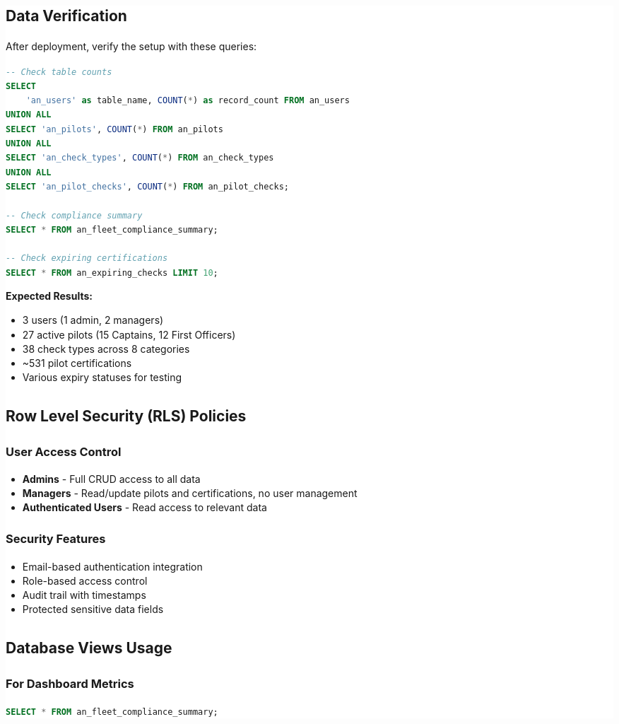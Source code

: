 ## Data Verification

After deployment, verify the setup with these queries:

```sql
-- Check table counts
SELECT
    'an_users' as table_name, COUNT(*) as record_count FROM an_users
UNION ALL
SELECT 'an_pilots', COUNT(*) FROM an_pilots
UNION ALL
SELECT 'an_check_types', COUNT(*) FROM an_check_types
UNION ALL
SELECT 'an_pilot_checks', COUNT(*) FROM an_pilot_checks;

-- Check compliance summary
SELECT * FROM an_fleet_compliance_summary;

-- Check expiring certifications
SELECT * FROM an_expiring_checks LIMIT 10;
```

**Expected Results:**

- 3 users (1 admin, 2 managers)
- 27 active pilots (15 Captains, 12 First Officers)
- 38 check types across 8 categories
- ~531 pilot certifications
- Various expiry statuses for testing

## Row Level Security (RLS) Policies

### User Access Control

- **Admins** - Full CRUD access to all data
- **Managers** - Read/update pilots and certifications, no user management
- **Authenticated Users** - Read access to relevant data

### Security Features

- Email-based authentication integration
- Role-based access control
- Audit trail with timestamps
- Protected sensitive data fields

## Database Views Usage

### For Dashboard Metrics

```sql
SELECT * FROM an_fleet_compliance_summary;
```

